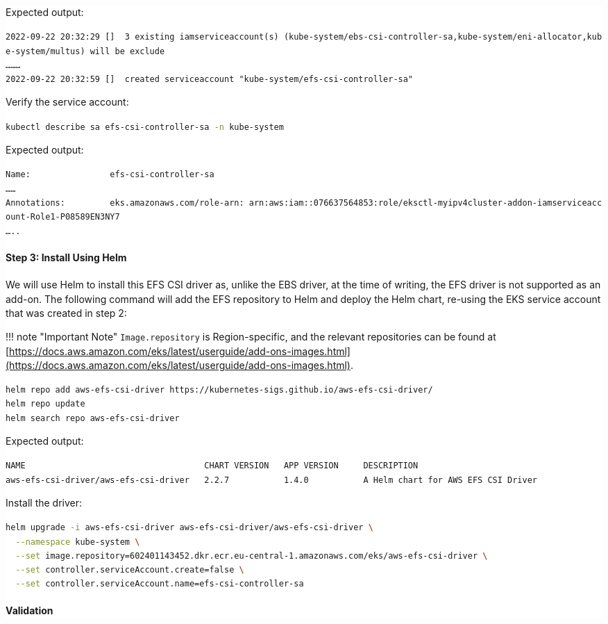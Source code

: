 Expected output:
```
2022-09-22 20:32:29 []  3 existing iamserviceaccount(s) (kube-system/ebs-csi-controller-sa,kube-system/eni-allocator,kube-system/multus) will be exclude
………
2022-09-22 20:32:59 []  created serviceaccount "kube-system/efs-csi-controller-sa"
```

Verify the service account:
```bash
kubectl describe sa efs-csi-controller-sa -n kube-system
```

Expected output:
```
Name:                efs-csi-controller-sa
……
Annotations:         eks.amazonaws.com/role-arn: arn:aws:iam::076637564853:role/eksctl-myipv4cluster-addon-iamserviceaccount-Role1-P08589EN3NY7
…..
```

#### Step 3: Install Using Helm

We will use Helm to install this EFS CSI driver as, unlike the EBS driver, at the time of writing, the EFS driver is not supported as an add-on. The following command will add the EFS repository to Helm and deploy the Helm chart, re-using the EKS service account that was created in step 2:

!!! note "Important Note"
    `Image.repository` is Region-specific, and the relevant repositories can be found at [https://docs.aws.amazon.com/eks/latest/userguide/add-ons-images.html](https://docs.aws.amazon.com/eks/latest/userguide/add-ons-images.html).

```bash
helm repo add aws-efs-csi-driver https://kubernetes-sigs.github.io/aws-efs-csi-driver/
helm repo update
helm search repo aws-efs-csi-driver
```

Expected output:
```
NAME                                    CHART VERSION   APP VERSION     DESCRIPTION
aws-efs-csi-driver/aws-efs-csi-driver   2.2.7           1.4.0           A Helm chart for AWS EFS CSI Driver
```

Install the driver:
```bash
helm upgrade -i aws-efs-csi-driver aws-efs-csi-driver/aws-efs-csi-driver \
  --namespace kube-system \
  --set image.repository=602401143452.dkr.ecr.eu-central-1.amazonaws.com/eks/aws-efs-csi-driver \
  --set controller.serviceAccount.create=false \
  --set controller.serviceAccount.name=efs-csi-controller-sa
```

#### Validation

